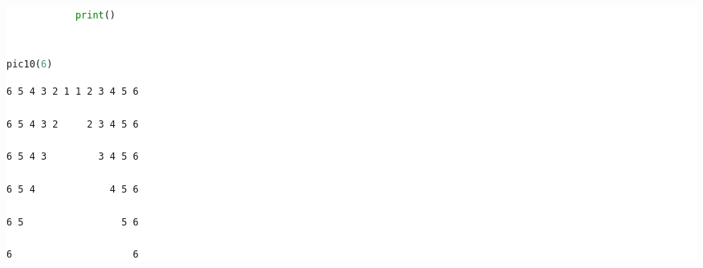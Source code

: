 ```python
            print()
        
        
pic10(6)
```

    6 5 4 3 2 1 1 2 3 4 5 6
    
    6 5 4 3 2     2 3 4 5 6
    
    6 5 4 3         3 4 5 6
    
    6 5 4             4 5 6
    
    6 5                 5 6
    
    6                     6
    
